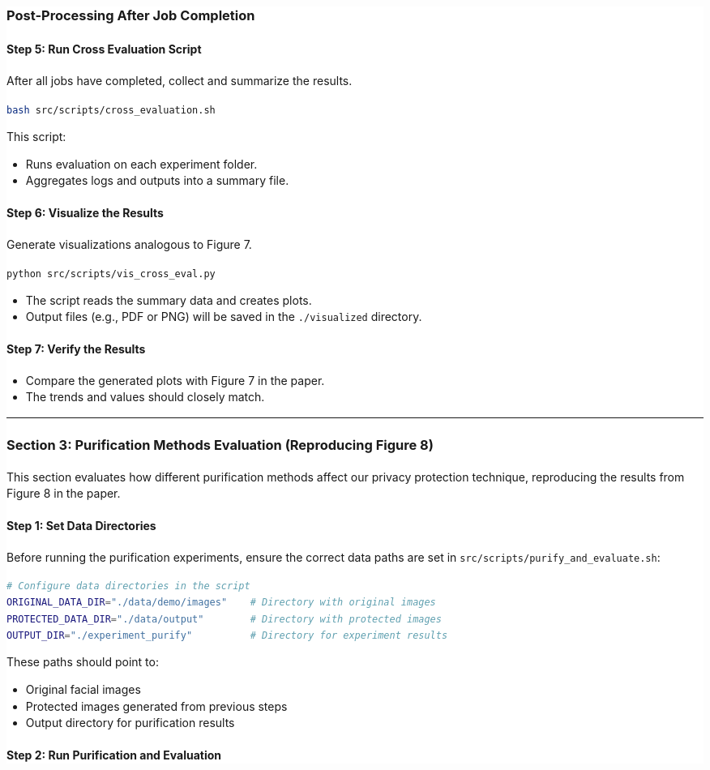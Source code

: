 ### Post-Processing After Job Completion

#### Step 5: Run Cross Evaluation Script

After all jobs have completed, collect and summarize the results.

```bash
bash src/scripts/cross_evaluation.sh
```

This script:

- Runs evaluation on each experiment folder.
- Aggregates logs and outputs into a summary file.

#### Step 6: Visualize the Results

Generate visualizations analogous to Figure 7.

```bash
python src/scripts/vis_cross_eval.py
```

- The script reads the summary data and creates plots.
- Output files (e.g., PDF or PNG) will be saved in the `./visualized` directory.

#### Step 7: Verify the Results

- Compare the generated plots with Figure 7 in the paper.
- The trends and values should closely match.

---

### Section 3: Purification Methods Evaluation (Reproducing Figure 8)

This section evaluates how different purification methods affect our privacy protection technique, reproducing the results from Figure 8 in the paper.

#### Step 1: Set Data Directories

Before running the purification experiments, ensure the correct data paths are set in `src/scripts/purify_and_evaluate.sh`:

```bash
# Configure data directories in the script
ORIGINAL_DATA_DIR="./data/demo/images"    # Directory with original images
PROTECTED_DATA_DIR="./data/output"        # Directory with protected images
OUTPUT_DIR="./experiment_purify"          # Directory for experiment results
```

These paths should point to:
- Original facial images
- Protected images generated from previous steps
- Output directory for purification results

#### Step 2: Run Purification and Evaluation
